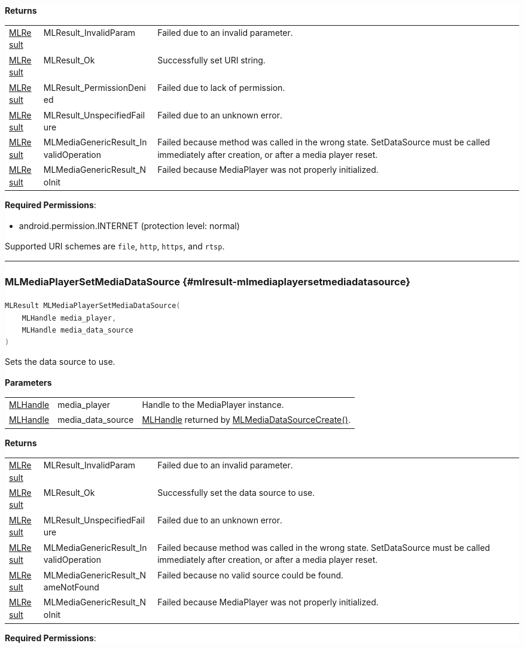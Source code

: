 **Returns**

|  |   |   |
|--|--|--|
| [MLResult](/versioned_docs/version-31-Aug-2023/api-ref/api/Modules/group___platform/group___platform.md#int32-t-mlresult) |MLResult_InvalidParam|Failed due to an invalid parameter. |
| [MLResult](/versioned_docs/version-31-Aug-2023/api-ref/api/Modules/group___platform/group___platform.md#int32-t-mlresult) |MLResult_Ok|Successfully set URI string. |
| [MLResult](/versioned_docs/version-31-Aug-2023/api-ref/api/Modules/group___platform/group___platform.md#int32-t-mlresult) |MLResult_PermissionDenied|Failed due to lack of permission. |
| [MLResult](/versioned_docs/version-31-Aug-2023/api-ref/api/Modules/group___platform/group___platform.md#int32-t-mlresult) |MLResult_UnspecifiedFailure|Failed due to an unknown error. |
| [MLResult](/versioned_docs/version-31-Aug-2023/api-ref/api/Modules/group___platform/group___platform.md#int32-t-mlresult) |MLMediaGenericResult_InvalidOperation|Failed because method was called in the wrong state. SetDataSource must be called immediately after creation, or after a media player reset. |
| [MLResult](/versioned_docs/version-31-Aug-2023/api-ref/api/Modules/group___platform/group___platform.md#int32-t-mlresult) |MLMediaGenericResult_NoInit|Failed because MediaPlayer was not properly initialized.|
**Required Permissions**:

  * android.permission.INTERNET (protection level: normal) 


Supported URI schemes are `file`, `http`, `https`, and `rtsp`.





-----------

### MLMediaPlayerSetMediaDataSource {#mlresult-mlmediaplayersetmediadatasource}

```cpp
MLResult MLMediaPlayerSetMediaDataSource(
    MLHandle media_player,
    MLHandle media_data_source
)
```

Sets the data source to use. 

**Parameters**

|  |   |   |
|--|--|--|
| [MLHandle](/versioned_docs/version-31-Aug-2023/api-ref/api/Modules/group___platform/group___platform.md#uint64-t-mlhandle) |media_player|Handle to the MediaPlayer instance. |
| [MLHandle](/versioned_docs/version-31-Aug-2023/api-ref/api/Modules/group___platform/group___platform.md#uint64-t-mlhandle) |media_data_source|[MLHandle](/versioned_docs/version-31-Aug-2023/api-ref/api/Modules/group___platform/group___platform.md#uint64-t-mlhandle) returned by [MLMediaDataSourceCreate()](/versioned_docs/version-31-Aug-2023/api-ref/api/Modules/group___media_player/group___media_player.md#mlresult-mlmediadatasourcecreate).|

**Returns**

|  |   |   |
|--|--|--|
| [MLResult](/versioned_docs/version-31-Aug-2023/api-ref/api/Modules/group___platform/group___platform.md#int32-t-mlresult) |MLResult_InvalidParam|Failed due to an invalid parameter. |
| [MLResult](/versioned_docs/version-31-Aug-2023/api-ref/api/Modules/group___platform/group___platform.md#int32-t-mlresult) |MLResult_Ok|Successfully set the data source to use. |
| [MLResult](/versioned_docs/version-31-Aug-2023/api-ref/api/Modules/group___platform/group___platform.md#int32-t-mlresult) |MLResult_UnspecifiedFailure|Failed due to an unknown error. |
| [MLResult](/versioned_docs/version-31-Aug-2023/api-ref/api/Modules/group___platform/group___platform.md#int32-t-mlresult) |MLMediaGenericResult_InvalidOperation|Failed because method was called in the wrong state. SetDataSource must be called immediately after creation, or after a media player reset. |
| [MLResult](/versioned_docs/version-31-Aug-2023/api-ref/api/Modules/group___platform/group___platform.md#int32-t-mlresult) |MLMediaGenericResult_NameNotFound|Failed because no valid source could be found. |
| [MLResult](/versioned_docs/version-31-Aug-2023/api-ref/api/Modules/group___platform/group___platform.md#int32-t-mlresult) |MLMediaGenericResult_NoInit|Failed because MediaPlayer was not properly initialized.|
**Required Permissions**:
